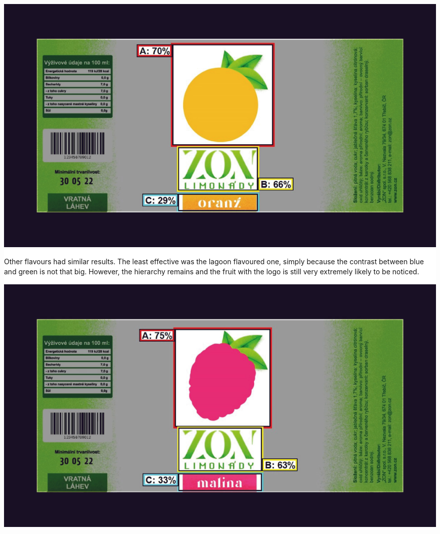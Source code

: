 ![Image172](img/Image172.png)

Other flavours had similar results. The least effective was the lagoon flavoured one, simply because the contrast between blue and green is not that big. However, the hierarchy remains and the fruit with the logo is still very extremely likely to be noticed.

![Image173](img/Image173.png)
